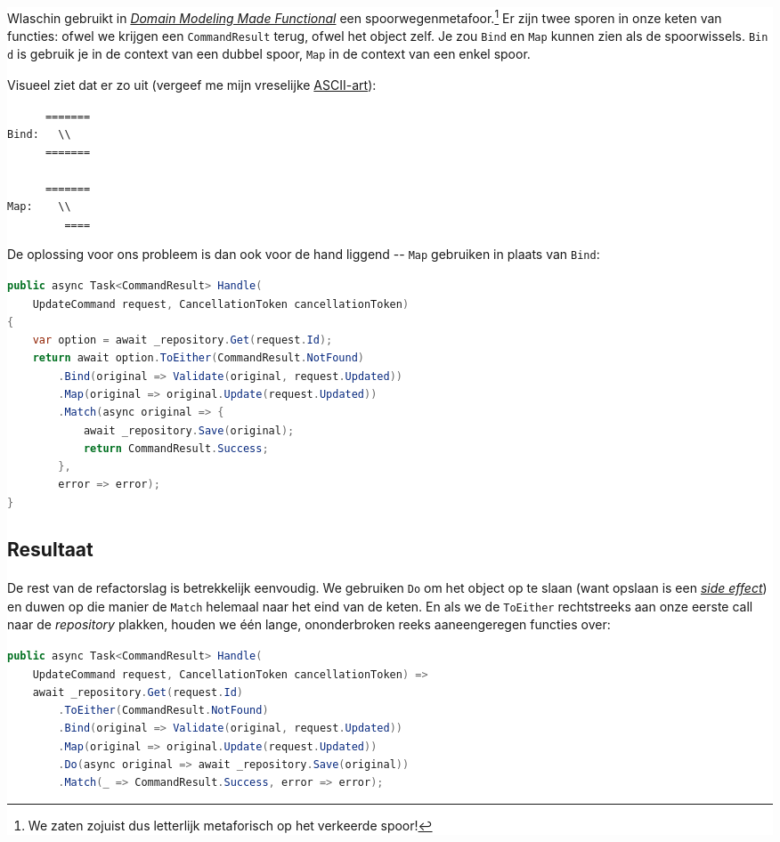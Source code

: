 
Wlaschin gebruikt in [*Domain Modeling Made Functional*](https://pragprog.com/titles/swdddf/domain-modeling-made-functional/) een spoorwegenmetafoor.[^2] Er zijn twee sporen in onze keten van functies: ofwel we krijgen een `CommandResult` terug, ofwel het object zelf. Je zou `Bind` en `Map` kunnen zien als de spoorwissels. `Bind` is gebruik je in de context van een dubbel spoor, `Map` in de context van een enkel spoor.


Visueel ziet dat er zo uit (vergeef me mijn vreselijke [ASCII-art](https://en.wikipedia.org/wiki/ASCII_art "'ASCII art', Wikipedia")):


```
      =======
Bind:   \\
      =======

      =======
Map:    \\
         ====
```


De oplossing voor ons probleem is dan ook voor de hand liggend -- `Map` gebruiken in plaats van `Bind`:


```cs
public async Task<CommandResult> Handle(
    UpdateCommand request, CancellationToken cancellationToken)
{
    var option = await _repository.Get(request.Id);
    return await option.ToEither(CommandResult.NotFound)
        .Bind(original => Validate(original, request.Updated))
        .Map(original => original.Update(request.Updated))
        .Match(async original => {
            await _repository.Save(original);
            return CommandResult.Success;
        },
        error => error);
}
```


## Resultaat


De rest van de refactorslag is betrekkelijk eenvoudig. We gebruiken `Do` om het object op te slaan (want opslaan is een [*side effect*](https://en.wikipedia.org/wiki/Side_effect_(computer_science) "'Side effect (computer science)', Wikipedia")) en duwen op die manier de `Match` helemaal naar het eind van de keten. En als we de `ToEither` rechtstreeks aan onze eerste call naar de *repository* plakken, houden we één lange, ononderbroken reeks aaneengeregen functies over:


```cs
public async Task<CommandResult> Handle(
    UpdateCommand request, CancellationToken cancellationToken) => 
    await _repository.Get(request.Id)
        .ToEither(CommandResult.NotFound)
        .Bind(original => Validate(original, request.Updated))
        .Map(original => original.Update(request.Updated))
        .Do(async original => await _repository.Save(original))
        .Match(_ => CommandResult.Success, error => error);
```


[^1]: Liefhebbers van functioneel programmeren zal het opgevallen zijn dat `original` gewijzigd wordt en vervolgens opgeslagen -- het is een *mutable* object. Dit is, helaas, een gevolg van de database die we gebruiken. Deze gooit een foutmelding op als we een "nieuw" object (i.e. de binnenkomende update) opslaan op de plek van de oorspronkelijke. De database sluit zo het gebruik van [*immutable*](/tags/immutability/ "Blogs met de tag 'immutability'") datastructuren uit.
[^2]: We zaten zojuist dus letterlijk metaforisch op het verkeerde spoor!
